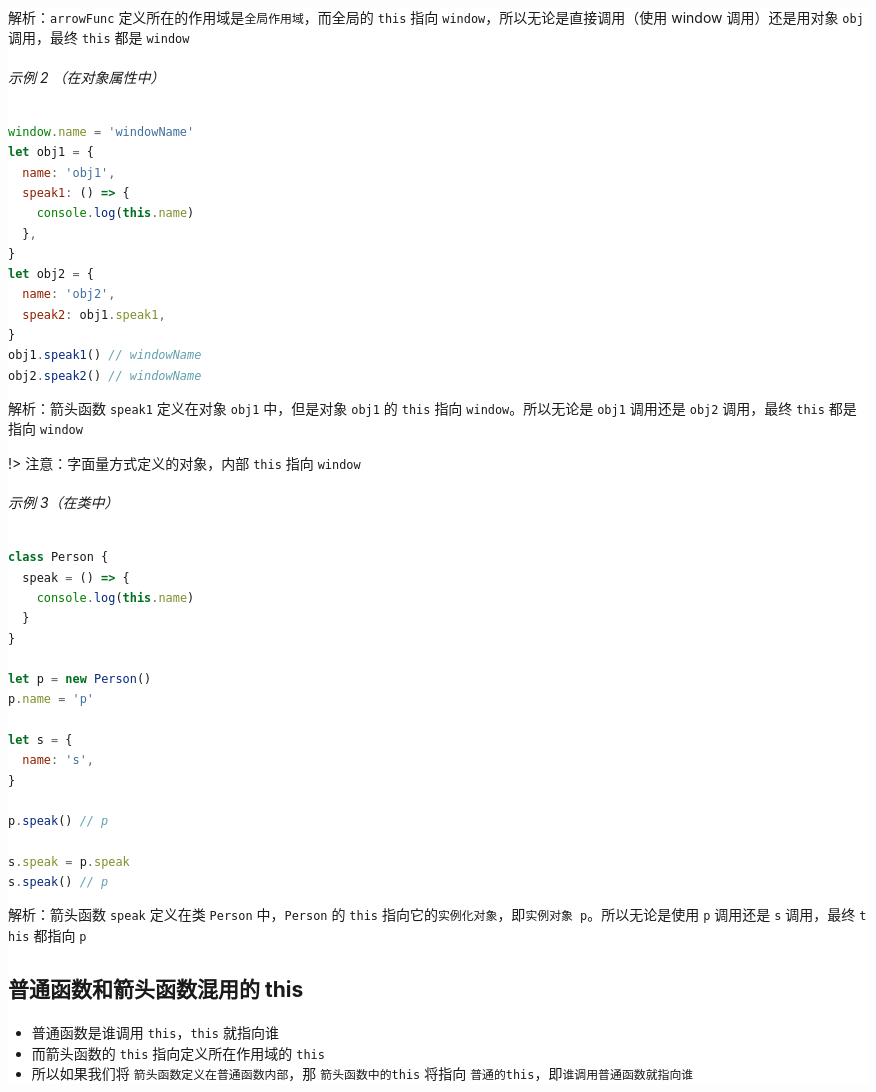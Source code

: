 解析：`arrowFunc` 定义所在的作用域是`全局作用域`，而全局的 `this` 指向 `window`，所以无论是直接调用（使用 window 调用）还是用对象 `obj` 调用，最终 `this` 都是 `window`

###### 示例 2 （在对象属性中）

```js
window.name = 'windowName'
let obj1 = {
  name: 'obj1',
  speak1: () => {
    console.log(this.name)
  },
}
let obj2 = {
  name: 'obj2',
  speak2: obj1.speak1,
}
obj1.speak1() // windowName
obj2.speak2() // windowName
```

解析：箭头函数 `speak1` 定义在对象 `obj1` 中，但是对象 `obj1` 的 `this` 指向 `window`。所以无论是 `obj1` 调用还是 `obj2` 调用，最终 `this` 都是指向 `window`

!> 注意：字面量方式定义的对象，内部 `this` 指向 `window`

###### 示例 3（在类中）

```js
class Person {
  speak = () => {
    console.log(this.name)
  }
}

let p = new Person()
p.name = 'p'

let s = {
  name: 's',
}

p.speak() // p

s.speak = p.speak
s.speak() // p
```

解析：箭头函数 `speak` 定义在类 `Person` 中，`Person` 的 `this` 指向它的`实例化对象`，即`实例对象 p`。所以无论是使用 `p` 调用还是 `s` 调用，最终 `this` 都指向 `p`

## 普通函数和箭头函数混用的 this

- 普通函数是谁调用 `this`，`this` 就指向谁
- 而箭头函数的 `this` 指向定义所在作用域的 `this`
- 所以如果我们将 `箭头函数定义在普通函数内部`，那 `箭头函数中的this` 将指向 `普通的this`，即`谁调用普通函数就指向谁`

